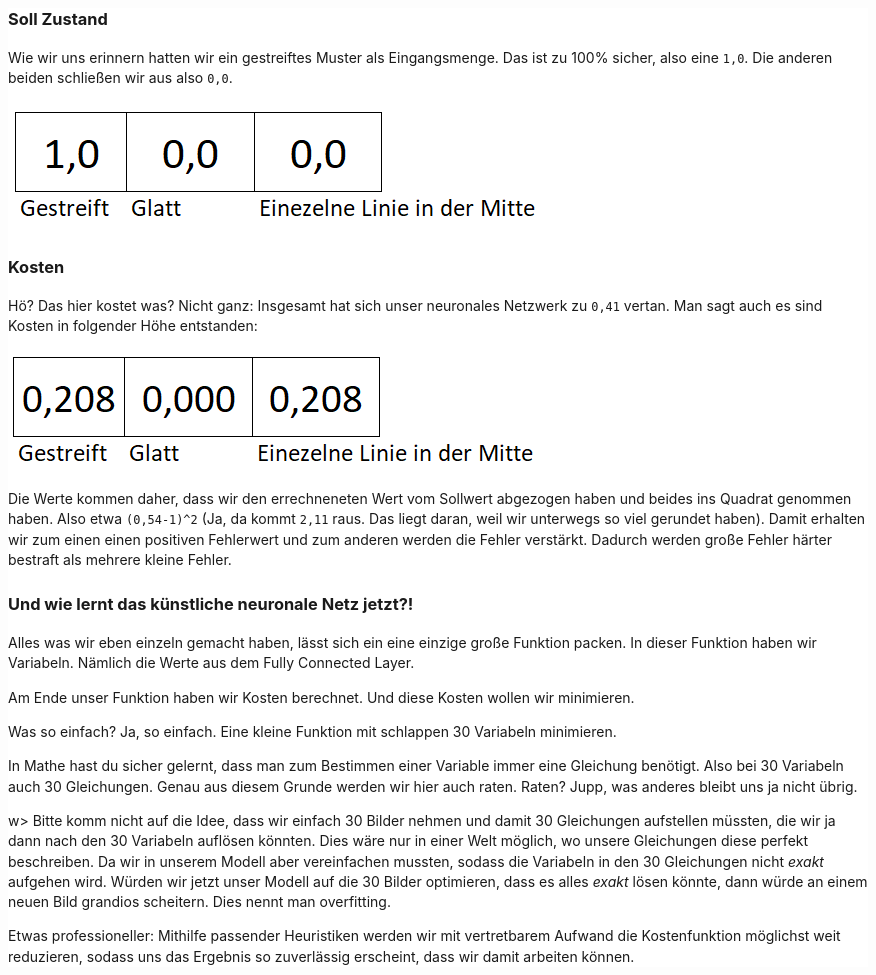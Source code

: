 ### Soll Zustand

Wie wir uns erinnern hatten wir ein gestreiftes Muster als Eingangsmenge. Das ist zu 100% sicher, also eine `1,0`. Die anderen beiden schließen wir aus also `0,0`. 

![muster-12](img/muster-12.png)

### Kosten

Hö? Das hier kostet was? Nicht ganz: Insgesamt hat sich unser neuronales Netzwerk zu `0,41` vertan. Man sagt auch es sind Kosten in folgender Höhe entstanden: 

![muster-13](img/muster-13.png)

Die Werte kommen daher, dass wir den errechneneten Wert vom Sollwert abgezogen haben und beides ins Quadrat genommen haben. Also etwa `(0,54-1)^2` (Ja, da kommt `2,11` raus. Das liegt daran, weil wir unterwegs so viel gerundet haben). Damit erhalten wir zum einen einen positiven Fehlerwert und zum anderen werden die Fehler verstärkt. Dadurch werden große Fehler härter bestraft als mehrere kleine Fehler.

### Und wie lernt das künstliche neuronale Netz jetzt?!

Alles was wir eben einzeln gemacht haben, lässt sich ein eine einzige große Funktion packen. In dieser Funktion haben wir Variabeln. Nämlich die Werte aus dem Fully Connected Layer. 

Am Ende unser Funktion haben wir Kosten berechnet. Und diese Kosten wollen wir minimieren.

Was so einfach? Ja, so einfach. Eine kleine Funktion mit schlappen 30 Variabeln minimieren. 

In Mathe hast du sicher gelernt, dass man zum Bestimmen einer Variable immer eine Gleichung benötigt. Also bei 30 Variabeln auch 30 Gleichungen. Genau aus diesem Grunde werden wir hier auch raten. Raten? Jupp, was anderes bleibt uns ja nicht übrig. 

w> Bitte komm nicht auf die Idee, dass wir einfach 30 Bilder nehmen und damit 30 Gleichungen aufstellen müssten, die wir ja dann nach den 30 Variabeln auflösen könnten. Dies wäre nur in einer Welt möglich, wo unsere Gleichungen diese perfekt beschreiben. Da wir in unserem Modell aber vereinfachen mussten, sodass die Variabeln in den 30 Gleichungen nicht *exakt* aufgehen wird. Würden wir jetzt unser Modell auf die 30 Bilder optimieren, dass es alles *exakt* lösen könnte, dann würde an einem neuen Bild grandios scheitern. Dies nennt man overfitting.

Etwas professioneller: Mithilfe passender Heuristiken werden wir mit vertretbarem Aufwand die Kostenfunktion möglichst weit reduzieren, sodass uns das Ergebnis so zuverlässig erscheint, dass wir damit arbeiten können.
